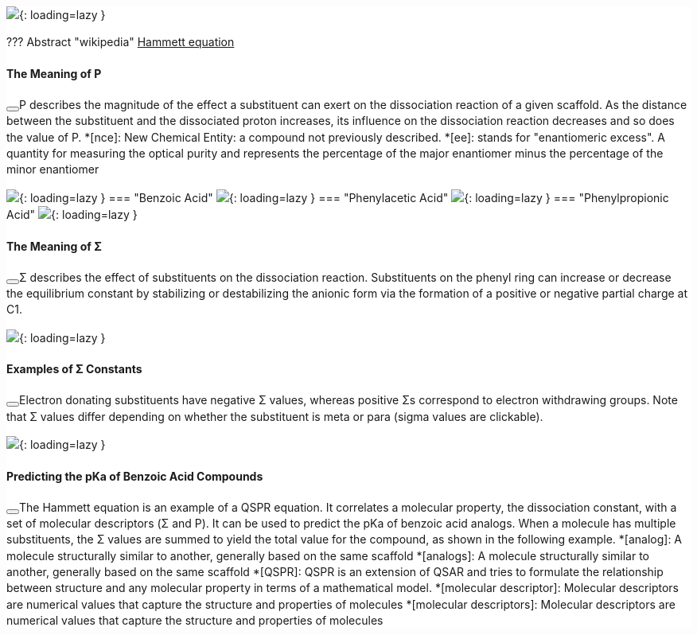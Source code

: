 
![](https://media.drugdesign.org/course/qsar/2_3_4_0_0_1.png){: loading=lazy }

??? Abstract "wikipedia"
    [Hammett equation](http://en.wikipedia.org/wiki/Hammett_equation) 
    
#### The Meaning of &#929;

<button  class='playb' onclick='playAudio(this)' data-mp3-name='qsar/meaning-rho-f3bf6c1b'><i class='fa fa-play' aria-hidden='true'></i></button>&#929; describes the magnitude of the effect a substituent can exert on the dissociation reaction of a given scaffold. As the distance between the substituent and the dissociated proton increases, its influence on the dissociation reaction decreases and so does the value of &#929;.
*[nce]: New Chemical Entity: a compound not previously described.
*[ee]: stands for "enantiomeric excess". A quantity for measuring the optical purity and represents the percentage of the major enantiomer minus the percentage of the minor enantiomer


![](https://media.drugdesign.org/course/qsar/2_3_5_0_0_1.png){: loading=lazy }
=== "Benzoic Acid"
    ![](https://media.drugdesign.org/course/qsar/2_3_5_0_0_1_f1.png){: loading=lazy }
=== "Phenylacetic Acid"
    ![](https://media.drugdesign.org/course/qsar/2_3_5_0_0_1_f2.png){: loading=lazy }
=== "Phenylpropionic Acid"
    ![](https://media.drugdesign.org/course/qsar/2_3_5_0_0_1_f3.png){: loading=lazy }
#### The Meaning of &Sigma;

<button  class='playb' onclick='playAudio(this)' data-mp3-name='qsar/meaning-sigma-0e29b41a'><i class='fa fa-play' aria-hidden='true'></i></button>&Sigma; describes the effect of substituents on the dissociation reaction. Substituents on the phenyl ring can increase or decrease the equilibrium constant by stabilizing or destabilizing the anionic form via the formation of a positive or negative partial charge at C1.


![](https://media.drugdesign.org/course/qsar/qsar_2_10_table_2.png){: loading=lazy }
#### Examples of &Sigma; Constants

<button  class='playb' onclick='playAudio(this)' data-mp3-name='qsar/examples-sigma-constants-c5315769'><i class='fa fa-play' aria-hidden='true'></i></button>Electron donating substituents have negative &Sigma; values, whereas positive &Sigma;s correspond to electron withdrawing groups. Note that &Sigma; values differ depending on whether the substituent is meta or para (sigma values are clickable).


![](https://media.drugdesign.org/course/qsar/qsar_2_10_table.gif){: loading=lazy }

#### Predicting the pKa of Benzoic Acid Compounds

<button  class='playb' onclick='playAudio(this)' data-mp3-name='qsar/predicting-pka-benzoic-acid-compounds-f579d946'><i class='fa fa-play' aria-hidden='true'></i></button>The Hammett equation is an example of a QSPR equation. It correlates a molecular property, the dissociation constant, with a set of molecular descriptors (&Sigma; and &#929;). It can be used to predict the pKa of benzoic acid analogs. When a molecule has multiple substituents, the &Sigma; values are summed to yield the total value for the compound, as shown in the following example.
*[analog]: A molecule structurally similar to another, generally based on the same scaffold
*[analogs]: A molecule structurally similar to another, generally based on the same scaffold
*[QSPR]: QSPR is an extension of QSAR and tries to formulate the relationship between structure and any molecular property in terms of a mathematical model.
*[molecular descriptor]: Molecular descriptors are numerical values that capture the structure and properties of molecules
*[molecular descriptors]: Molecular descriptors are numerical values that capture the structure and properties of molecules
